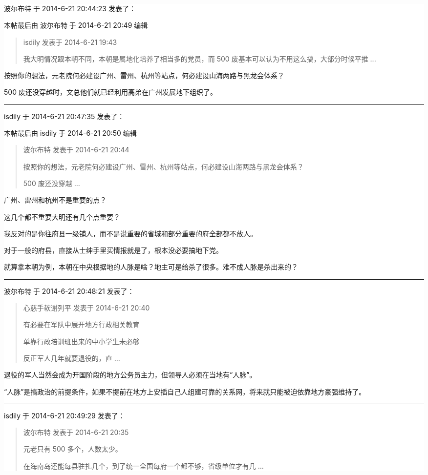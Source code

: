 波尔布特 于 2014-6-21 20:44:23 发表了：

本帖最后由 波尔布特 于 2014-6-21 20:49 编辑

> isdily 发表于 2014-6-21 19:43
>
> 我大明情况跟本朝不同，本朝是属地化培养了相当多的党员，而 500 废基本可以认为不用这么搞，大部分时候平推 ...

按照你的想法，元老院何必建设广州、雷州、杭州等站点，何必建设山海两路与黑龙会体系？

500 废还没穿越时，文总他们就已经利用高弟在广州发展地下组织了。

---

isdily 于 2014-6-21 20:47:35 发表了：

本帖最后由 isdily 于 2014-6-21 20:50 编辑

> 波尔布特 发表于 2014-6-21 20:44
>
> 按照你的想法，元老院何必建设广州、雷州、杭州等站点，何必建设山海两路与黑龙会体系？
>
> 500 废还没穿越 ...

广州、雷州和杭州不是重要的点？

这几个都不重要大明还有几个点重要？

我反对的是你往府县一级铺人，而不是说重要的省城和部分重要的府全部都不放人。

对于一般的府县，直接从士绅手里买情报就是了，根本没必要搞地下党。

就算拿本朝为例，本朝在中央根据地的人脉是啥？地主可是给杀了很多。难不成人脉是杀出来的？

---

波尔布特 于 2014-6-21 20:48:21 发表了：

> 心慈手软谢列平 发表于 2014-6-21 20:40
>
> 有必要在军队中展开地方行政相关教育
>
> 单靠行政培训班出来的中小学生未必够
>
> 反正军人几年就要退役的，直 ...

退役的军人当然会成为开国阶段的地方公务员主力，但领导人必须在当地有“人脉”。

“人脉”是搞政治的前提条件，如果不提前在地方上安插自己人组建可靠的关系网，将来就只能被迫依靠地方豪强维持了。

---

isdily 于 2014-6-21 20:49:29 发表了：

> 波尔布特 发表于 2014-6-21 20:35
>
> 元老只有 500 多个，人数太少。
>
> 在海南岛还能每县驻扎几个，到了统一全国每府一个都不够，省级单位才有几 ...
